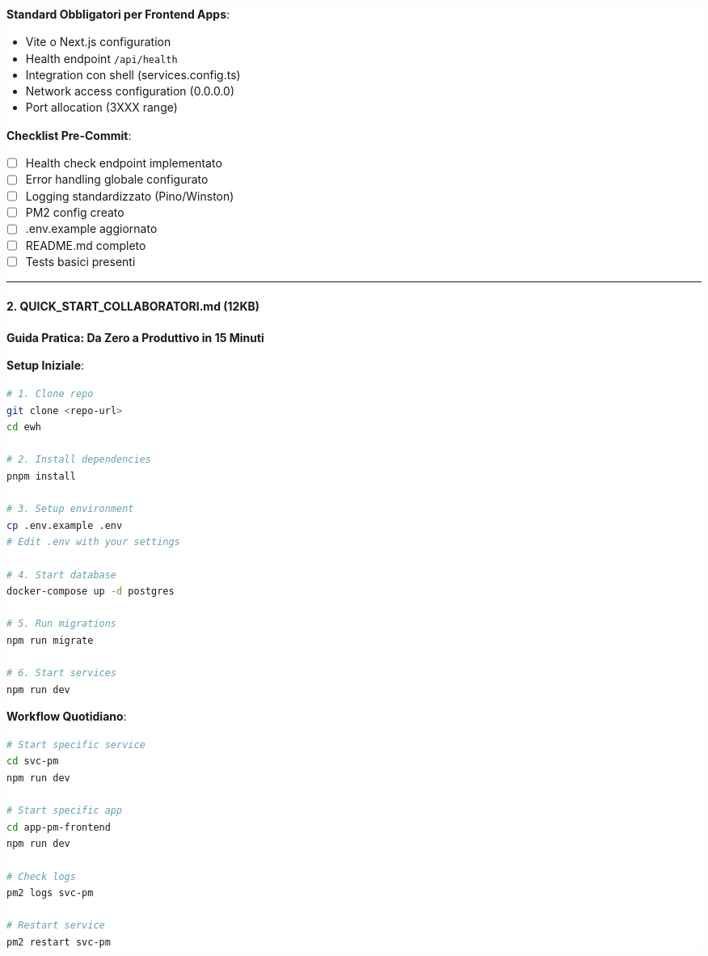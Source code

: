 **Standard Obbligatori per Frontend Apps**:
- Vite o Next.js configuration
- Health endpoint `/api/health`
- Integration con shell (services.config.ts)
- Network access configuration (0.0.0.0)
- Port allocation (3XXX range)

**Checklist Pre-Commit**:
- [ ] Health check endpoint implementato
- [ ] Error handling globale configurato
- [ ] Logging standardizzato (Pino/Winston)
- [ ] PM2 config creato
- [ ] .env.example aggiornato
- [ ] README.md completo
- [ ] Tests basici presenti

---

#### 2. QUICK_START_COLLABORATORI.md (12KB)

**Guida Pratica: Da Zero a Produttivo in 15 Minuti**

**Setup Iniziale**:
```bash
# 1. Clone repo
git clone <repo-url>
cd ewh

# 2. Install dependencies
pnpm install

# 3. Setup environment
cp .env.example .env
# Edit .env with your settings

# 4. Start database
docker-compose up -d postgres

# 5. Run migrations
npm run migrate

# 6. Start services
npm run dev
```

**Workflow Quotidiano**:
```bash
# Start specific service
cd svc-pm
npm run dev

# Start specific app
cd app-pm-frontend
npm run dev

# Check logs
pm2 logs svc-pm

# Restart service
pm2 restart svc-pm
```

